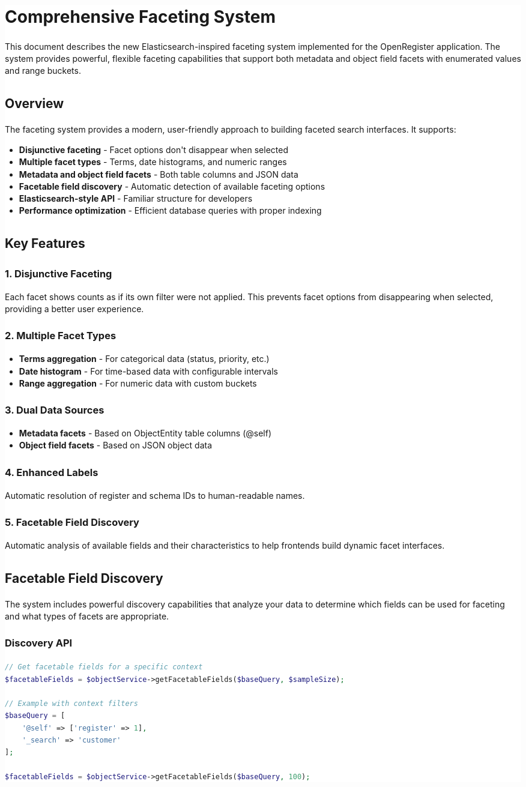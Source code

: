 # Comprehensive Faceting System

This document describes the new Elasticsearch-inspired faceting system implemented for the OpenRegister application. The system provides powerful, flexible faceting capabilities that support both metadata and object field facets with enumerated values and range buckets.

## Overview

The faceting system provides a modern, user-friendly approach to building faceted search interfaces. It supports:

- **Disjunctive faceting** - Facet options don't disappear when selected
- **Multiple facet types** - Terms, date histograms, and numeric ranges
- **Metadata and object field facets** - Both table columns and JSON data
- **Facetable field discovery** - Automatic detection of available faceting options
- **Elasticsearch-style API** - Familiar structure for developers
- **Performance optimization** - Efficient database queries with proper indexing

## Key Features

### 1. Disjunctive Faceting
Each facet shows counts as if its own filter were not applied. This prevents facet options from disappearing when selected, providing a better user experience.

### 2. Multiple Facet Types
- **Terms aggregation** - For categorical data (status, priority, etc.)
- **Date histogram** - For time-based data with configurable intervals
- **Range aggregation** - For numeric data with custom buckets

### 3. Dual Data Sources
- **Metadata facets** - Based on ObjectEntity table columns (@self)
- **Object field facets** - Based on JSON object data

### 4. Enhanced Labels
Automatic resolution of register and schema IDs to human-readable names.

### 5. Facetable Field Discovery
Automatic analysis of available fields and their characteristics to help frontends build dynamic facet interfaces.

## Facetable Field Discovery

The system includes powerful discovery capabilities that analyze your data to determine which fields can be used for faceting and what types of facets are appropriate.

### Discovery API

```php
// Get facetable fields for a specific context
$facetableFields = $objectService->getFacetableFields($baseQuery, $sampleSize);

// Example with context filters
$baseQuery = [
    '@self' => ['register' => 1],
    '_search' => 'customer'
];

$facetableFields = $objectService->getFacetableFields($baseQuery, 100);
```
